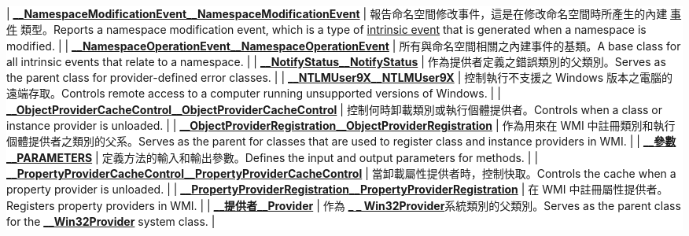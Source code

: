 | [<span data-ttu-id="20c0b-194">**\_\_NamespaceModificationEvent**</span><span class="sxs-lookup"><span data-stu-id="20c0b-194">**\_\_NamespaceModificationEvent**</span></span>](--namespacemodificationevent.md)               | <span data-ttu-id="20c0b-195">報告命名空間修改事件，這是在修改命名空間時所產生的內建 [事件](determining-the-type-of-event-to-receive.md) 類型。</span><span class="sxs-lookup"><span data-stu-id="20c0b-195">Reports a namespace modification event, which is a type of [intrinsic event](determining-the-type-of-event-to-receive.md) that is generated when a namespace is modified.</span></span>                           |
| [<span data-ttu-id="20c0b-196">**\_\_NamespaceOperationEvent**</span><span class="sxs-lookup"><span data-stu-id="20c0b-196">**\_\_NamespaceOperationEvent**</span></span>](--namespaceoperationevent.md)                     | <span data-ttu-id="20c0b-197">所有與命名空間相關之內建事件的基類。</span><span class="sxs-lookup"><span data-stu-id="20c0b-197">A base class for all intrinsic events that relate to a namespace.</span></span>                                                                                                                                    |
| [<span data-ttu-id="20c0b-198">**\_\_NotifyStatus**</span><span class="sxs-lookup"><span data-stu-id="20c0b-198">**\_\_NotifyStatus**</span></span>](--notifystatus.md)                                           | <span data-ttu-id="20c0b-199">作為提供者定義之錯誤類別的父類別。</span><span class="sxs-lookup"><span data-stu-id="20c0b-199">Serves as the parent class for provider-defined error classes.</span></span>                                                                                                                                       |
| [<span data-ttu-id="20c0b-200">**\_\_NTLMUser9X**</span><span class="sxs-lookup"><span data-stu-id="20c0b-200">**\_\_NTLMUser9X**</span></span>](--ntlmuser9x.md)                                               | <span data-ttu-id="20c0b-201">控制執行不支援之 Windows 版本之電腦的遠端存取。</span><span class="sxs-lookup"><span data-stu-id="20c0b-201">Controls remote access to a computer running unsupported versions of Windows.</span></span>                                                                                                                        |
| [<span data-ttu-id="20c0b-202">**\_\_ObjectProviderCacheControl**</span><span class="sxs-lookup"><span data-stu-id="20c0b-202">**\_\_ObjectProviderCacheControl**</span></span>](--objectprovidercachecontrol.md)               | <span data-ttu-id="20c0b-203">控制何時卸載類別或執行個體提供者。</span><span class="sxs-lookup"><span data-stu-id="20c0b-203">Controls when a class or instance provider is unloaded.</span></span>                                                                                                                                              |
| [<span data-ttu-id="20c0b-204">**\_\_ObjectProviderRegistration**</span><span class="sxs-lookup"><span data-stu-id="20c0b-204">**\_\_ObjectProviderRegistration**</span></span>](--objectproviderregistration.md)               | <span data-ttu-id="20c0b-205">作為用來在 WMI 中註冊類別和執行個體提供者之類別的父系。</span><span class="sxs-lookup"><span data-stu-id="20c0b-205">Serves as the parent for classes that are used to register class and instance providers in WMI.</span></span>                                                                                                      |
| [<span data-ttu-id="20c0b-206">**\_\_參數**</span><span class="sxs-lookup"><span data-stu-id="20c0b-206">**\_\_PARAMETERS**</span></span>](--parameters.md)                                               | <span data-ttu-id="20c0b-207">定義方法的輸入和輸出參數。</span><span class="sxs-lookup"><span data-stu-id="20c0b-207">Defines the input and output parameters for methods.</span></span>                                                                                                                                                 |
| [<span data-ttu-id="20c0b-208">**\_\_PropertyProviderCacheControl**</span><span class="sxs-lookup"><span data-stu-id="20c0b-208">**\_\_PropertyProviderCacheControl**</span></span>](--propertyprovidercachecontrol.md)           | <span data-ttu-id="20c0b-209">當卸載屬性提供者時，控制快取。</span><span class="sxs-lookup"><span data-stu-id="20c0b-209">Controls the cache when a property provider is unloaded.</span></span>                                                                                                                                             |
| [<span data-ttu-id="20c0b-210">**\_\_PropertyProviderRegistration**</span><span class="sxs-lookup"><span data-stu-id="20c0b-210">**\_\_PropertyProviderRegistration**</span></span>](--propertyproviderregistration.md)           | <span data-ttu-id="20c0b-211">在 WMI 中註冊屬性提供者。</span><span class="sxs-lookup"><span data-stu-id="20c0b-211">Registers property providers in WMI.</span></span>                                                                                                                                                                 |
| [<span data-ttu-id="20c0b-212">**\_\_提供者**</span><span class="sxs-lookup"><span data-stu-id="20c0b-212">**\_\_Provider**</span></span>](--provider.md)                                                   | <span data-ttu-id="20c0b-213">作為 [**\_ \_ Win32Provider**](--win32provider.md)系統類別的父類別。</span><span class="sxs-lookup"><span data-stu-id="20c0b-213">Serves as the parent class for the [**\_\_Win32Provider**](--win32provider.md) system class.</span></span>                                                                                                        |